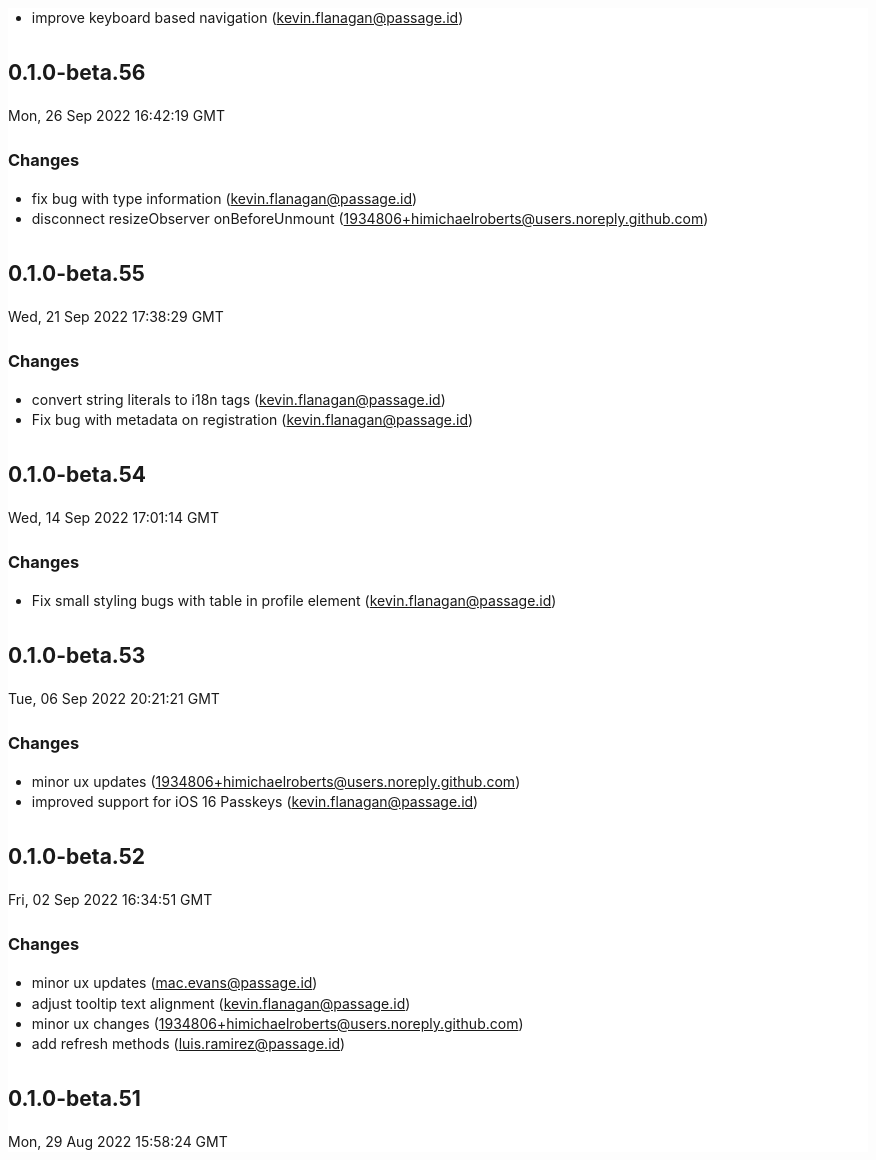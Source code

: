 -   improve keyboard based navigation (kevin.flanagan@passage.id)

## 0.1.0-beta.56

Mon, 26 Sep 2022 16:42:19 GMT

### Changes

-   fix bug with type information (kevin.flanagan@passage.id)
-   disconnect resizeObserver onBeforeUnmount (1934806+himichaelroberts@users.noreply.github.com)

## 0.1.0-beta.55

Wed, 21 Sep 2022 17:38:29 GMT

### Changes

-   convert string literals to i18n tags (kevin.flanagan@passage.id)
-   Fix bug with metadata on registration (kevin.flanagan@passage.id)

## 0.1.0-beta.54

Wed, 14 Sep 2022 17:01:14 GMT

### Changes

-   Fix small styling bugs with table in profile element (kevin.flanagan@passage.id)

## 0.1.0-beta.53

Tue, 06 Sep 2022 20:21:21 GMT

### Changes

-   minor ux updates (1934806+himichaelroberts@users.noreply.github.com)
-   improved support for iOS 16 Passkeys (kevin.flanagan@passage.id)

## 0.1.0-beta.52

Fri, 02 Sep 2022 16:34:51 GMT

### Changes

-   minor ux updates (mac.evans@passage.id)
-   adjust tooltip text alignment (kevin.flanagan@passage.id)
-   minor ux changes (1934806+himichaelroberts@users.noreply.github.com)
-   add refresh methods (luis.ramirez@passage.id)

## 0.1.0-beta.51

Mon, 29 Aug 2022 15:58:24 GMT
